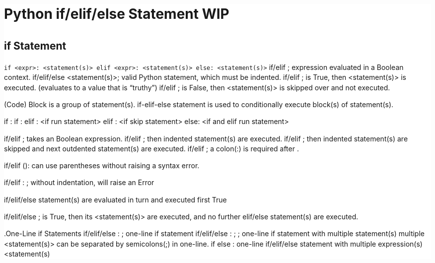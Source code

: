 # Python if/elif/else Statement WIP

## if Statement

`if <expr>:
  <statement(s)>
elif <expr>:
  <statement(s)>
else:
  <statement(s)>`
if/elif <expr>; expression evaluated in a Boolean context.
if/elif/else <statement(s)>; valid Python statement, which must be indented.
if/elif <expr>; is True, then <statement(s)> is executed.
  (evaluates to a value that is “truthy”)
if/elif <expr>; is False, then <statement(s)> is skipped over and not executed.

(Code) Block is a group of statement(s).
if-elif-else statement is used to conditionally execute block(s) of statement(s).

if <True>:
  <run statement>
if <False>:
  <skip statement>
elif <True>:
  <if <False> run statement>
elif <False>:
  <if <False> skip statement>
else:
  <if <False> and elif <False> run statement>
<run following_statement>


if/elif <expr>; takes an Boolean expression.
if/elif <True>; then indented statement(s) are executed.
if/elif <False>; then indented statement(s) are skipped and next outdented statement(s) are executed.
if/elif <expr>; a colon(:) is required after <expr>.

if/elif (<expr>): can use parentheses without raising a syntax error.

if/elif <expr>:
<statement>; without indentation, will raise an Error

if/elif/else statement(s) are evaluated in turn and executed first True <expr>

if/elif/else <expr>; is True, then its <statement(s)> are executed, and no further elif/else statement(s) are executed.

.One-Line if Statements
if/elif/else <expr>: <statement>; one-line if statement
if/elif/else <expr>: <statement>; <statement>; <statement> one-line if statement with multiple statement(s)
multiple <statement(s)> can be separated by semicolons(;) in one-line.
<expr> if <expr> else <expr>: one-line if/elif/else statement with multiple expression(s)
  <statement(s)
